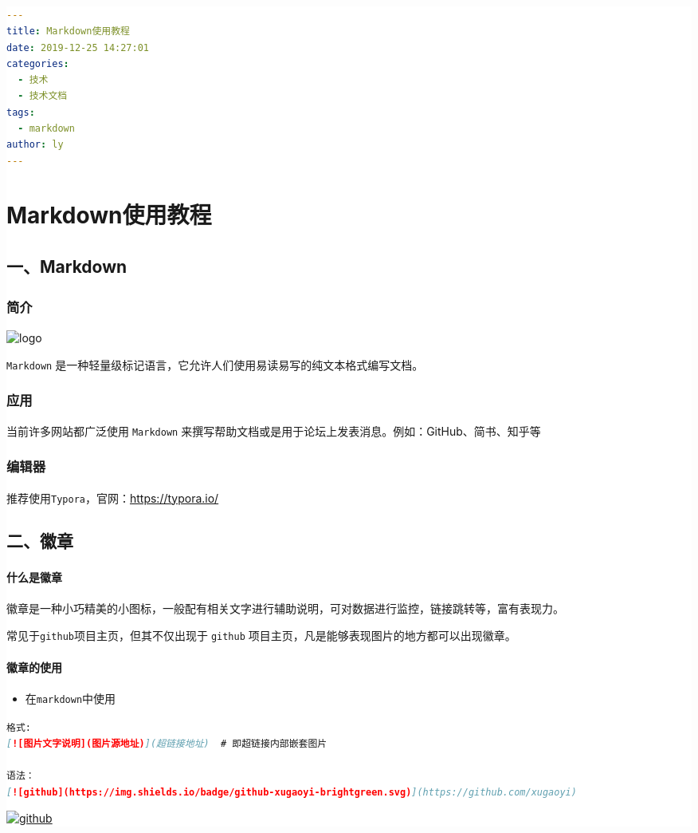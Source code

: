 ```yaml
---
title: Markdown使用教程
date: 2019-12-25 14:27:01
categories: 
  - 技术
  - 技术文档
tags: 
  - markdown
author: ly
---
```

# Markdown使用教程

## 一、Markdown

### 简介

![logo](https://raw.githubusercontent.com/xugaoyi/image_store/master/blog/md_logo.png)

`Markdown` 是一种轻量级标记语言，它允许人们使用易读易写的纯文本格式编写文档。



###  应用

当前许多网站都广泛使用 `Markdown` 来撰写帮助文档或是用于论坛上发表消息。例如：GitHub、简书、知乎等

### 编辑器

推荐使用`Typora`，官网：<https://typora.io/>





## 二、徽章

#### 什么是徽章

徽章是一种小巧精美的小图标，一般配有相关文字进行辅助说明，可对数据进行监控，链接跳转等，富有表现力。

常见于`github`项目主页，但其不仅出现于 `github` 项目主页，凡是能够表现图片的地方都可以出现徽章。



#### 徽章的使用

* 在`markdown`中使用

```markdown
格式:
[![图片文字说明](图片源地址)](超链接地址)  # 即超链接内部嵌套图片

语法：
[![github](https://img.shields.io/badge/github-xugaoyi-brightgreen.svg)](https://github.com/xugaoyi)
```
[![github](https://img.shields.io/badge/github-xugaoyi-brightgreen.svg)](https://github.com/xugaoyi)

